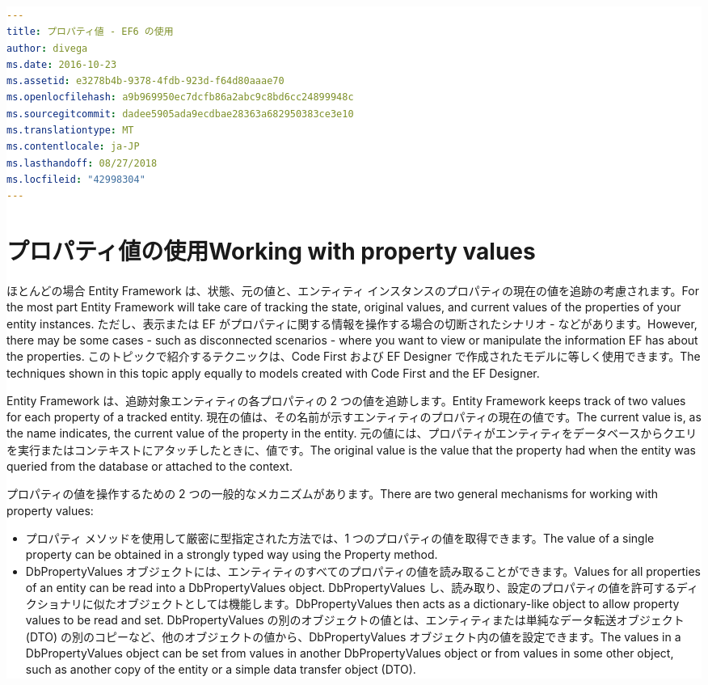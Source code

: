 ```yaml
---
title: プロパティ値 - EF6 の使用
author: divega
ms.date: 2016-10-23
ms.assetid: e3278b4b-9378-4fdb-923d-f64d80aaae70
ms.openlocfilehash: a9b969950ec7dcfb86a2abc9c8bd6cc24899948c
ms.sourcegitcommit: dadee5905ada9ecdbae28363a682950383ce3e10
ms.translationtype: MT
ms.contentlocale: ja-JP
ms.lasthandoff: 08/27/2018
ms.locfileid: "42998304"
---
```

# <a name="working-with-property-values"></a><span data-ttu-id="e5e5a-102">プロパティ値の使用</span><span class="sxs-lookup"><span data-stu-id="e5e5a-102">Working with property values</span></span>
<span data-ttu-id="e5e5a-103">ほとんどの場合 Entity Framework は、状態、元の値と、エンティティ インスタンスのプロパティの現在の値を追跡の考慮されます。</span><span class="sxs-lookup"><span data-stu-id="e5e5a-103">For the most part Entity Framework will take care of tracking the state, original values, and current values of the properties of your entity instances.</span></span> <span data-ttu-id="e5e5a-104">ただし、表示または EF がプロパティに関する情報を操作する場合の切断されたシナリオ - などがあります。</span><span class="sxs-lookup"><span data-stu-id="e5e5a-104">However, there may be some cases - such as disconnected scenarios - where you want to view or manipulate the information EF has about the properties.</span></span> <span data-ttu-id="e5e5a-105">このトピックで紹介するテクニックは、Code First および EF Designer で作成されたモデルに等しく使用できます。</span><span class="sxs-lookup"><span data-stu-id="e5e5a-105">The techniques shown in this topic apply equally to models created with Code First and the EF Designer.</span></span>  

<span data-ttu-id="e5e5a-106">Entity Framework は、追跡対象エンティティの各プロパティの 2 つの値を追跡します。</span><span class="sxs-lookup"><span data-stu-id="e5e5a-106">Entity Framework keeps track of two values for each property of a tracked entity.</span></span> <span data-ttu-id="e5e5a-107">現在の値は、その名前が示すエンティティのプロパティの現在の値です。</span><span class="sxs-lookup"><span data-stu-id="e5e5a-107">The current value is, as the name indicates, the current value of the property in the entity.</span></span> <span data-ttu-id="e5e5a-108">元の値には、プロパティがエンティティをデータベースからクエリを実行またはコンテキストにアタッチしたときに、値です。</span><span class="sxs-lookup"><span data-stu-id="e5e5a-108">The original value is the value that the property had when the entity was queried from the database or attached to the context.</span></span>  

<span data-ttu-id="e5e5a-109">プロパティの値を操作するための 2 つの一般的なメカニズムがあります。</span><span class="sxs-lookup"><span data-stu-id="e5e5a-109">There are two general mechanisms for working with property values:</span></span>  

- <span data-ttu-id="e5e5a-110">プロパティ メソッドを使用して厳密に型指定された方法では、1 つのプロパティの値を取得できます。</span><span class="sxs-lookup"><span data-stu-id="e5e5a-110">The value of a single property can be obtained in a strongly typed way using the Property method.</span></span>  
- <span data-ttu-id="e5e5a-111">DbPropertyValues オブジェクトには、エンティティのすべてのプロパティの値を読み取ることができます。</span><span class="sxs-lookup"><span data-stu-id="e5e5a-111">Values for all properties of an entity can be read into a DbPropertyValues object.</span></span> <span data-ttu-id="e5e5a-112">DbPropertyValues し、読み取り、設定のプロパティの値を許可するディクショナリに似たオブジェクトとしては機能します。</span><span class="sxs-lookup"><span data-stu-id="e5e5a-112">DbPropertyValues then acts as a dictionary-like object to allow property values to be read and set.</span></span> <span data-ttu-id="e5e5a-113">DbPropertyValues の別のオブジェクトの値とは、エンティティまたは単純なデータ転送オブジェクト (DTO) の別のコピーなど、他のオブジェクトの値から、DbPropertyValues オブジェクト内の値を設定できます。</span><span class="sxs-lookup"><span data-stu-id="e5e5a-113">The values in a DbPropertyValues object can be set from values in another DbPropertyValues object or from values in some other object, such as another copy of the entity or a simple data transfer object (DTO).</span></span>  
